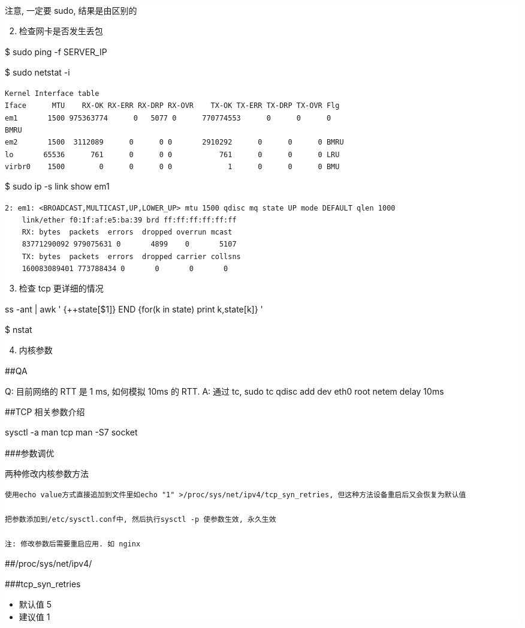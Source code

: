 注意, 一定要 sudo, 结果是由区别的

2. 检查网卡是否发生丢包

$ sudo  ping -f SERVER_IP

$ sudo netstat -i

    Kernel Interface table
    Iface      MTU    RX-OK RX-ERR RX-DRP RX-OVR    TX-OK TX-ERR TX-DRP TX-OVR Flg
    em1       1500 975363774      0   5077 0      770774553      0      0      0
    BMRU
    em2       1500  3112089      0      0 0       2910292      0      0      0 BMRU
    lo       65536      761      0      0 0           761      0      0      0 LRU
    virbr0    1500        0      0      0 0             1      0      0      0 BMU

$ sudo ip -s link show em1

    2: em1: <BROADCAST,MULTICAST,UP,LOWER_UP> mtu 1500 qdisc mq state UP mode DEFAULT qlen 1000
        link/ether f0:1f:af:e5:ba:39 brd ff:ff:ff:ff:ff:ff
        RX: bytes  packets  errors  dropped overrun mcast
        83771290092 979075631 0       4899    0       5107
        TX: bytes  packets  errors  dropped carrier collsns
        160083089401 773788434 0       0       0       0


3. 检查 tcp 更详细的情况

ss -ant | awk ' {++state[$1]} END {for(k in state) print k,state[k]} '

$ nstat

4. 内核参数

##QA

Q: 目前网络的 RTT 是 1 ms, 如何模拟 10ms 的 RTT.
A: 通过 tc, sudo tc qdisc add dev eth0 root netem delay 10ms



##TCP 相关参数介绍

sysctl -a
man tcp
man -S7 socket

###参数调优

两种修改内核参数方法

    使用echo value方式直接追加到文件里如echo "1" >/proc/sys/net/ipv4/tcp_syn_retries, 但这种方法设备重启后又会恢复为默认值

    把参数添加到/etc/sysctl.conf中, 然后执行sysctl -p 使参数生效, 永久生效

    注: 修改参数后需要重启应用. 如 nginx

##/proc/sys/net/ipv4/

###tcp_syn_retries

* 默认值 5
* 建议值 1
